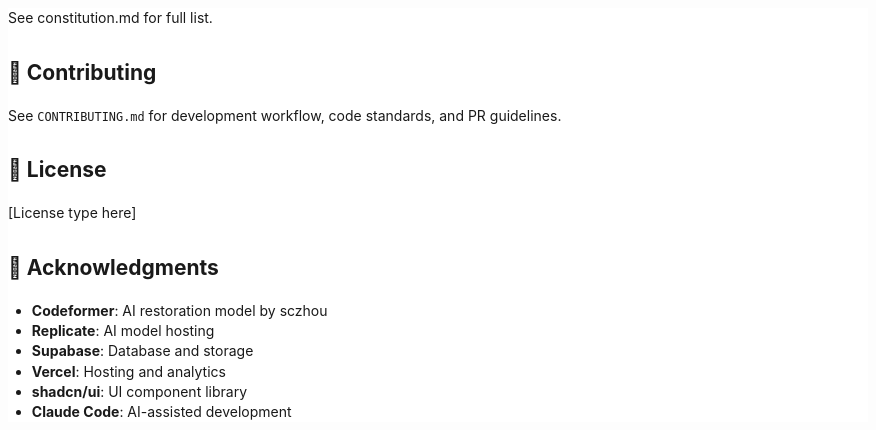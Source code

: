 See constitution.md for full list.

## 🤝 Contributing

See `CONTRIBUTING.md` for development workflow, code standards, and PR guidelines.

## 📄 License

[License type here]

## 🙏 Acknowledgments

- **Codeformer**: AI restoration model by sczhou
- **Replicate**: AI model hosting
- **Supabase**: Database and storage
- **Vercel**: Hosting and analytics
- **shadcn/ui**: UI component library
- **Claude Code**: AI-assisted development
